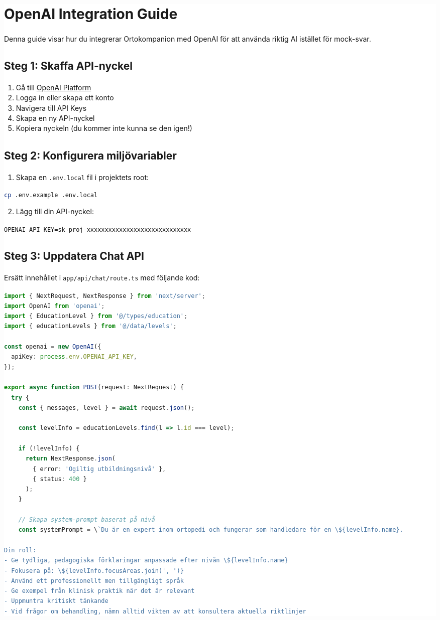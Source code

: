 # OpenAI Integration Guide

Denna guide visar hur du integrerar Ortokompanion med OpenAI för att använda riktig AI istället för mock-svar.

## Steg 1: Skaffa API-nyckel

1. Gå till [OpenAI Platform](https://platform.openai.com)
2. Logga in eller skapa ett konto
3. Navigera till API Keys
4. Skapa en ny API-nyckel
5. Kopiera nyckeln (du kommer inte kunna se den igen!)

## Steg 2: Konfigurera miljövariabler

1. Skapa en `.env.local` fil i projektets root:
```bash
cp .env.example .env.local
```

2. Lägg till din API-nyckel:
```
OPENAI_API_KEY=sk-proj-xxxxxxxxxxxxxxxxxxxxxxxxxxxxx
```

## Steg 3: Uppdatera Chat API

Ersätt innehållet i `app/api/chat/route.ts` med följande kod:

```typescript
import { NextRequest, NextResponse } from 'next/server';
import OpenAI from 'openai';
import { EducationLevel } from '@/types/education';
import { educationLevels } from '@/data/levels';

const openai = new OpenAI({
  apiKey: process.env.OPENAI_API_KEY,
});

export async function POST(request: NextRequest) {
  try {
    const { messages, level } = await request.json();

    const levelInfo = educationLevels.find(l => l.id === level);

    if (!levelInfo) {
      return NextResponse.json(
        { error: 'Ogiltig utbildningsnivå' },
        { status: 400 }
      );
    }

    // Skapa system-prompt baserat på nivå
    const systemPrompt = \`Du är en expert inom ortopedi och fungerar som handledare för en \${levelInfo.name}.

Din roll:
- Ge tydliga, pedagogiska förklaringar anpassade efter nivån \${levelInfo.name}
- Fokusera på: \${levelInfo.focusAreas.join(', ')}
- Använd ett professionellt men tillgängligt språk
- Ge exempel från klinisk praktik när det är relevant
- Uppmuntra kritiskt tänkande
- Vid frågor om behandling, nämn alltid vikten av att konsultera aktuella riktlinjer

```